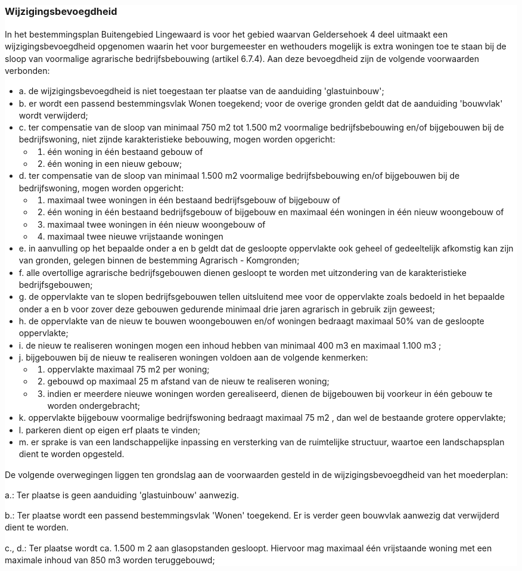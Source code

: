 ### Wijzigingsbevoegdheid

In het bestemmingsplan Buitengebied Lingewaard is voor het gebied waarvan Geldersehoek 4 deel uitmaakt een wijzigingsbevoegdheid opgenomen waarin het voor burgemeester en wethouders mogelijk is extra woningen toe te staan bij de sloop van voormalige agrarische bedrijfsbebouwing (artikel 6.7.4). Aan deze bevoegdheid zijn de volgende voorwaarden verbonden:

- a. de wijzigingsbevoegdheid is niet toegestaan ter plaatse van de aanduiding 'glastuinbouw';
- b. er wordt een passend bestemmingsvlak Wonen toegekend; voor de overige gronden geldt dat de aanduiding 'bouwvlak' wordt verwijderd;
- c. ter compensatie van de sloop van minimaal 750 m2 tot 1.500 m2 voormalige bedrijfsbebouwing en/of bijgebouwen bij de bedrijfswoning, niet zijnde karakteristieke bebouwing, mogen worden opgericht:
	- 1. één woning in één bestaand gebouw of
	- 2. één woning in een nieuw gebouw;
- d. ter compensatie van de sloop van minimaal 1.500 m2 voormalige bedrijfsbebouwing en/of bijgebouwen bij de bedrijfswoning, mogen worden opgericht:
	- 1. maximaal twee woningen in één bestaand bedrijfsgebouw of bijgebouw of
	- 2. één woning in één bestaand bedrijfsgebouw of bijgebouw en maximaal één woningen in één nieuw woongebouw of
	- 3. maximaal twee woningen in één nieuw woongebouw of
	- 4. maximaal twee nieuwe vrijstaande woningen
- e. in aanvulling op het bepaalde onder a en b geldt dat de gesloopte oppervlakte ook geheel of gedeeltelijk afkomstig kan zijn van gronden, gelegen binnen de bestemming Agrarisch - Komgronden;
- f. alle overtollige agrarische bedrijfsgebouwen dienen gesloopt te worden met uitzondering van de karakteristieke bedrijfsgebouwen;
- g. de oppervlakte van te slopen bedrijfsgebouwen tellen uitsluitend mee voor de oppervlakte zoals bedoeld in het bepaalde onder a en b voor zover deze gebouwen gedurende minimaal drie jaren agrarisch in gebruik zijn geweest;
- h. de oppervlakte van de nieuw te bouwen woongebouwen en/of woningen bedraagt maximaal 50% van de gesloopte oppervlakte;
- i. de nieuw te realiseren woningen mogen een inhoud hebben van minimaal 400 m3 en maximaal 1.100 m3 ;
- j. bijgebouwen bij de nieuw te realiseren woningen voldoen aan de volgende kenmerken:
	- 1. oppervlakte maximaal 75 m2 per woning;
	- 2. gebouwd op maximaal 25 m afstand van de nieuw te realiseren woning;
	- 3. indien er meerdere nieuwe woningen worden gerealiseerd, dienen de bijgebouwen bij voorkeur in één gebouw te worden ondergebracht;
- k. oppervlakte bijgebouw voormalige bedrijfswoning bedraagt maximaal 75 m2 , dan wel de bestaande grotere oppervlakte;
- l. parkeren dient op eigen erf plaats te vinden;
- m. er sprake is van een landschappelijke inpassing en versterking van de ruimtelijke structuur, waartoe een landschapsplan dient te worden opgesteld.

De volgende overwegingen liggen ten grondslag aan de voorwaarden gesteld in de wijzigingsbevoegdheid van het moederplan:

a.: Ter plaatse is geen aanduiding 'glastuinbouw' aanwezig.

b.: Ter plaatse wordt een passend bestemmingsvlak 'Wonen' toegekend. Er is verder geen bouwvlak aanwezig dat verwijderd dient te worden.

c., d.: Ter plaatse wordt ca. 1.500 m 2 aan glasopstanden gesloopt. Hiervoor mag maximaal één vrijstaande woning met een maximale inhoud van 850 m3 worden teruggebouwd;
